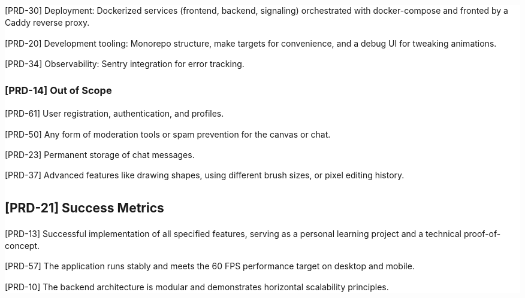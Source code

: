 [PRD-30] Deployment: Dockerized services (frontend, backend, signaling) orchestrated with docker-compose and fronted by a Caddy reverse proxy.

[PRD-20] Development tooling: Monorepo structure, make targets for convenience, and a debug UI for tweaking animations.

[PRD-34] Observability: Sentry integration for error tracking.

### [PRD-14] Out of Scope

[PRD-61] User registration, authentication, and profiles.

[PRD-50] Any form of moderation tools or spam prevention for the canvas or chat.

[PRD-23] Permanent storage of chat messages.

[PRD-37] Advanced features like drawing shapes, using different brush sizes, or pixel editing history.

## [PRD-21] Success Metrics

[PRD-13] Successful implementation of all specified features, serving as a personal learning project and a technical proof-of-concept.

[PRD-57] The application runs stably and meets the 60 FPS performance target on desktop and mobile.

[PRD-10] The backend architecture is modular and demonstrates horizontal scalability principles.
